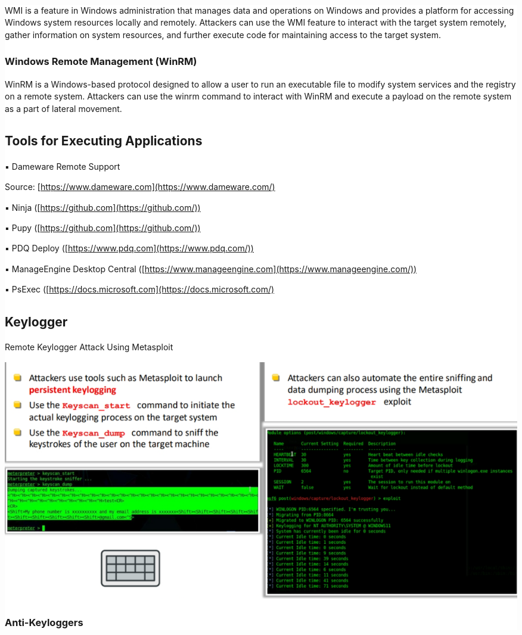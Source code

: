 WMI is a feature in Windows administration that manages data and operations on Windows and provides a platform for accessing Windows system resources locally and remotely. Attackers can use the WMI feature to interact with the target system remotely, gather information on system resources, and further execute code for maintaining access to the target system.

### Windows Remote Management (WinRM)

WinRM is a Windows-based protocol designed to allow a user to run an executable file to modify system services and the registry on a remote system. Attackers can use the winrm command to interact with WinRM and execute a payload on the remote system as a part of lateral movement.

## Tools for Executing Applications

▪ Dameware Remote Support 

Source: [https://www.dameware.com](https://www.dameware.com/)

▪ Ninja ([https://github.com](https://github.com/)) 

▪ Pupy ([https://github.com](https://github.com/)) 

▪ PDQ Deploy ([https://www.pdq.com](https://www.pdq.com/)) 

▪ ManageEngine Desktop Central ([https://www.manageengine.com](https://www.manageengine.com/)) 

▪ PsExec ([https://docs.microsoft.com](https://docs.microsoft.com/)

## Keylogger

Remote Keylogger Attack Using Metasploit

![image.png](Executing%20Applications/image.png)

### Anti-Keyloggers
